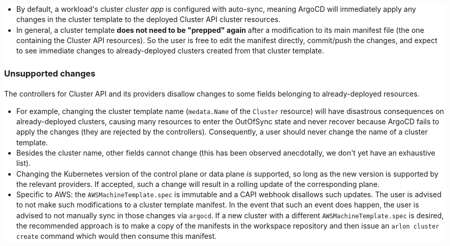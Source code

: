 - By default, a workload's cluster *cluster app* is configured with auto-sync, meaning ArgoCD will
immediately apply any changes in the cluster template to the deployed Cluster API cluster resources.
- In general, a cluster template **does not need to be "prepped" again** after a modification to its main
manifest file (the one containing the Cluster API resources). So the user is free to edit the manifest
directly, commit/push the changes, and expect to see immediate changes to already-deployed clusters
created from that cluster template.

### Unsupported changes

The controllers for Cluster API and its providers disallow changes to some fields belonging
to already-deployed resources.

- For example, changing the cluster template name (`medata.Name` of the `Cluster` resource) will have disastrous consequences on already-deployed
clusters, causing many resources to enter the OutOfSync state and never recover because ArgoCD
fails to apply the changes (they are rejected by the controllers). Consequently, a user should never
change the name of a cluster template.
- Besides the cluster name, other fields cannot change (this has been observed anecdotally, we don't
yet have an exhaustive list).
- Changing the Kubernetes version of the control plane or data plane *is* supported, so long as the new version
is supported by the relevant providers. If accepted, such a change will result in a rolling update
of the corresponding plane.
- Specific to AWS: the `AWSMachineTemplate.spec` is immutable and a CAPI webhook disallows such updates. The user is advised to not make such modifications to a cluster template manifest.
In the event that such an event does happen, the user is advised to not manually sync in those changes via `argocd`. If a new cluster with a different `AWSMachineTemplate.spec` is desired,
the recommended approach is to make a copy of the manifests in the workspace repository and then issue an `arlon cluster create` command which would then consume this manifest.
